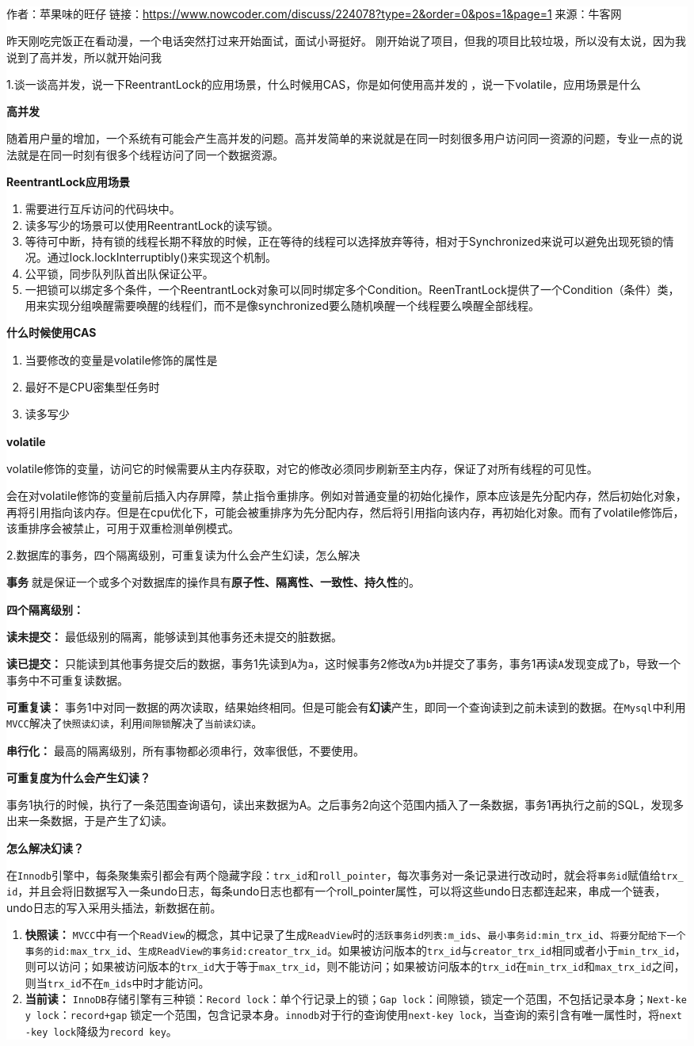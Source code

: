 作者：苹果味的旺仔
链接：https://www.nowcoder.com/discuss/224078?type=2&order=0&pos=1&page=1
来源：牛客网

昨天刚吃完饭正在看动漫，一个电话突然打过来开始面试，面试小哥挺好。
刚开始说了项目，但我的项目比较垃圾，所以没有太说，因为我说到了高并发，所以就开始问我

1.谈一谈高并发，说一下ReentrantLock的应用场景，什么时候用CAS，你是如何使用高并发的 ，说一下volatile，应用场景是什么

**高并发**

随着用户量的增加，一个系统有可能会产生高并发的问题。高并发简单的来说就是在同一时刻很多用户访问同一资源的问题，专业一点的说法就是在同一时刻有很多个线程访问了同一个数据资源。

**ReentrantLock应用场景**

1.  需要进行互斥访问的代码块中。
2.  读多写少的场景可以使用ReentrantLock的读写锁。
3.  等待可中断，持有锁的线程长期不释放的时候，正在等待的线程可以选择放弃等待，相对于Synchronized来说可以避免出现死锁的情况。通过lock.lockInterruptibly()来实现这个机制。
4.  公平锁，同步队列队首出队保证公平。
5.  一把锁可以绑定多个条件，一个ReentrantLock对象可以同时绑定多个Condition。ReenTrantLock提供了一个Condition（条件）类，用来实现分组唤醒需要唤醒的线程们，而不是像synchronized要么随机唤醒一个线程要么唤醒全部线程。

**什么时候使用CAS**

1.  当要修改的变量是volatile修饰的属性是

2.  最好不是CPU密集型任务时
3.  读多写少

**volatile**

volatile修饰的变量，访问它的时候需要从主内存获取，对它的修改必须同步刷新至主内存，保证了对所有线程的可见性。

会在对volatile修饰的变量前后插入内存屏障，禁止指令重排序。例如对普通变量的初始化操作，原本应该是先分配内存，然后初始化对象，再将引用指向该内存。但是在cpu优化下，可能会被重排序为先分配内存，然后将引用指向该内存，再初始化对象。而有了volatile修饰后，该重排序会被禁止，可用于双重检测单例模式。

2.数据库的事务，四个隔离级别，可重复读为什么会产生幻读，怎么解决

**事务** 就是保证一个或多个对数据库的操作具有**原子性、隔离性、一致性、持久性**的。

**四个隔离级别：**

**读未提交：** 最低级别的隔离，能够读到其他事务还未提交的脏数据。

**读已提交：** 只能读到其他事务提交后的数据，事务1先读到`A`为`a`，这时候事务2修改`A`为`b`并提交了事务，事务1再读`A`发现变成了`b`，导致一个事务中不可重复读数据。

**可重复读：** 事务1中对同一数据的两次读取，结果始终相同。但是可能会有**幻读**产生，即同一个查询读到之前未读到的数据。在`Mysql`中利用`MVCC`解决了`快照读幻读`，利用`间隙锁`解决了`当前读幻读`。

**串行化：** 最高的隔离级别，所有事物都必须串行，效率很低，不要使用。

**可重复度为什么会产生幻读？**

事务1执行的时候，执行了一条范围查询语句，读出来数据为A。之后事务2向这个范围内插入了一条数据，事务1再执行之前的SQL，发现多出来一条数据，于是产生了幻读。

**怎么解决幻读？**

在`Innodb`引擎中，每条聚集索引都会有两个隐藏字段：`trx_id`和`roll_pointer`，每次事务对一条记录进行改动时，就会将`事务id`赋值给`trx_id`，并且会将旧数据写入一条undo日志，每条undo日志也都有一个roll_pointer属性，可以将这些undo日志都连起来，串成一个链表，undo日志的写入采用头插法，新数据在前。

1.  **快照读：** `MVCC`中有一个`ReadView`的概念，其中记录了生成`ReadView`时的`活跃事务id列表:m_ids`、`最小事务id:min_trx_id`、`将要分配给下一个事务的id:max_trx_id`、`生成ReadView的事务id:creator_trx_id`。如果被访问版本的`trx_id`与`creator_trx_id`相同或者小于`min_trx_id`，则可以访问；如果被访问版本的`trx_id`大于等于`max_trx_id`，则不能访问；如果被访问版本的`trx_id`在`min_trx_id`和`max_trx_id`之间，则当`trx_id`不在`m_ids`中时才能访问。
2.  **当前读：** `InnoDB`存储引擎有三种锁：`Record lock`：单个行记录上的锁；`Gap lock`：间隙锁，锁定一个范围，不包括记录本身；`Next-key lock`：`record+gap` 锁定一个范围，包含记录本身。`innodb`对于行的查询使用`next-key lock`，当查询的索引含有唯一属性时，将`next-key lock`降级为`record key`。
